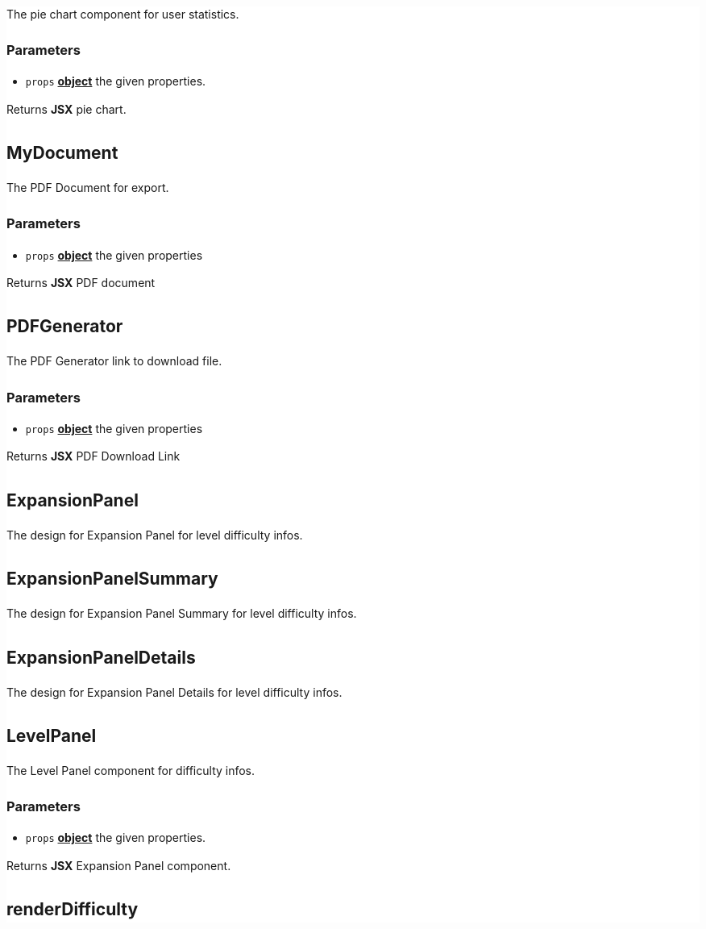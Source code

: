 The pie chart component for user statistics.

### Parameters

-   `props` **[object][128]** the given properties.

Returns **JSX** pie chart.

## MyDocument

The PDF Document for export.

### Parameters

-   `props` **[object][128]** the given properties

Returns **JSX** PDF document

## PDFGenerator

The PDF Generator link to download file.

### Parameters

-   `props` **[object][128]** the given properties

Returns **JSX** PDF Download Link

## ExpansionPanel

The design for Expansion Panel for level difficulty infos.

## ExpansionPanelSummary

The design for Expansion Panel Summary for level difficulty infos.

## ExpansionPanelDetails

The design for Expansion Panel Details for level difficulty infos.

## LevelPanel

The Level Panel component for difficulty infos.

### Parameters

-   `props` **[object][128]** the given properties.

Returns **JSX** Expansion Panel component.

## renderDifficulty


[1]: #dropdownmenu
[2]: #parameters
[3]: #componentdidmount
[4]: #handlechange
[5]: #parameters-1
[6]: #render
[7]: #footer
[8]: #footerperson
[9]: #parameters-2
[10]: #memeteam
[11]: #leftmenu
[12]: #handleclick
[13]: #toggledrawer
[14]: #parameters-3
[15]: #render-1
[16]: #listitemlink
[17]: #parameters-4
[18]: #listitemlink-1
[19]: #parameters-5
[20]: #menuhelper
[21]: #parameters-6
[22]: #render-2
[23]: #clock
[24]: #parameters-7
[25]: #componentdidmount-1
[26]: #componentwillunmount
[27]: #tick
[28]: #render-3
[29]: #notfound
[30]: #parameters-8
[31]: #avatars
[32]: #parameters-9
[33]: #handleclick-1
[34]: #parameters-10
[35]: #handleclose
[36]: #renderavatar
[37]: #parameters-11
[38]: #rendermenu
[39]: #parameters-12
[40]: #mapdispatchtoprops
[41]: #parameters-13
[42]: #mapdispatchtoprops-1
[43]: #parameters-14
[44]: #piechart
[45]: #parameters-15
[46]: #mydocument
[47]: #parameters-16
[48]: #pdfgenerator
[49]: #parameters-17
[50]: #expansionpanel
[51]: #expansionpanelsummary
[52]: #expansionpaneldetails
[53]: #levelpanel
[54]: #parameters-18
[55]: #renderdifficulty
[56]: #resultitem
[57]: #parameters-19
[58]: #title
[59]: #resultlist
[60]: #parameters-20
[61]: #renderlist
[62]: #parameters-21
[63]: #searchbar
[64]: #parameters-22
[65]: #keypress
[66]: #parameters-23
[67]: #searchbuttonpressed
[68]: #handlechangelevel
[69]: #parameters-24
[70]: #handlechangelanguage
[71]: #parameters-25
[72]: #render-4
[73]: #searchbar-1
[74]: #parameters-26
[75]: #keypress-1
[76]: #parameters-27
[77]: #searchbuttonpressed-1
[78]: #handlechangelevel-1
[79]: #parameters-28
[80]: #handlechangelanguage-1
[81]: #parameters-29
[82]: #render-5
[83]: #handlechange-1
[84]: #parameters-30
[85]: #handlekeydown
[86]: #parameters-31
[87]: #wikicard
[88]: #parameters-32
[89]: #wikicardtemplate
[90]: #parameters-33
[91]: #parameters-34
[92]: #account
[93]: #parameters-35
[94]: #mapstatetoprops
[95]: #parameters-36
[96]: #mapstatetoprops-1
[97]: #parameters-37
[98]: #mapstatetoprops-2
[99]: #parameters-38
[100]: #mapstatetoprops-3
[101]: #parameters-39
[102]: #accountintegrationnotistack
[103]: #app
[104]: #parameters-40
[105]: #page404
[106]: #profile
[107]: #parameters-41
[108]: #rendercontent
[109]: #render-6
[110]: #results
[111]: #parameters-42
[112]: #componentdidmount-2
[113]: #searchresults
[114]: #parameters-43
[115]: #renderwiki
[116]: #parameters-44
[117]: #renderresults
[118]: #render-7
[119]: #signin
[120]: #parameters-45
[121]: #handlesignin
[122]: #parameters-46
[123]: #integrationnotistack
[124]: #signup
[125]: #parameters-47
[126]: #render-8
[127]: #signupintegrationnotistack
[128]: https://developer.mozilla.org/docs/Web/JavaScript/Reference/Global_Objects/Object
[129]: https://developer.mozilla.org/docs/Web/JavaScript/Reference/Global_Objects/String
[130]: https://developer.mozilla.org/docs/Web/API/Event